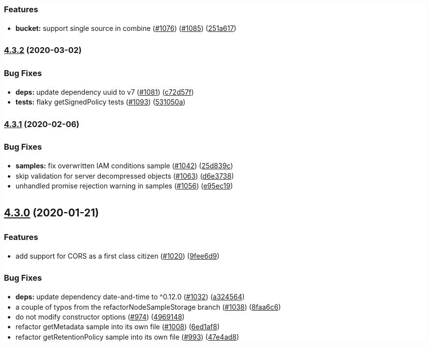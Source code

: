
### Features

* **bucket:** support single source in combine ([#1076](https://www.github.com/googleapis/nodejs-storage/issues/1076)) ([#1085](https://www.github.com/googleapis/nodejs-storage/issues/1085)) ([251a617](https://www.github.com/googleapis/nodejs-storage/commit/251a617791ca4b0e148b741d1931013150becc02))

### [4.3.2](https://www.github.com/googleapis/nodejs-storage/compare/v4.3.1...v4.3.2) (2020-03-02)


### Bug Fixes

* **deps:** update dependency uuid to v7 ([#1081](https://www.github.com/googleapis/nodejs-storage/issues/1081)) ([c72d57f](https://www.github.com/googleapis/nodejs-storage/commit/c72d57f6f2982dad512d425ee3f041b43a87c278))
* **tests:** flaky getSignedPolicy tests ([#1093](https://www.github.com/googleapis/nodejs-storage/issues/1093)) ([531050a](https://www.github.com/googleapis/nodejs-storage/commit/531050a05e5b1eeedb25647417a8ae9df8d76f29))

### [4.3.1](https://www.github.com/googleapis/nodejs-storage/compare/v4.3.0...v4.3.1) (2020-02-06)


### Bug Fixes

* **samples:** fix overwritten IAM conditions sample ([#1042](https://www.github.com/googleapis/nodejs-storage/issues/1042)) ([25d839c](https://www.github.com/googleapis/nodejs-storage/commit/25d839ccf421276d8a4c18b2be95004ca832d84d))
* skip validation for server decompressed objects ([#1063](https://www.github.com/googleapis/nodejs-storage/issues/1063)) ([d6e3738](https://www.github.com/googleapis/nodejs-storage/commit/d6e37382da1ed3b72771770cb9447c62c91f26a5))
* unhandled promise rejection warning in samples ([#1056](https://www.github.com/googleapis/nodejs-storage/issues/1056)) ([e95ec19](https://www.github.com/googleapis/nodejs-storage/commit/e95ec19756388e6fc4fc8e0d49a40c613ed006c6))

## [4.3.0](https://www.github.com/googleapis/nodejs-storage/compare/v4.2.0...v4.3.0) (2020-01-21)


### Features

* add support for CORS as a first class citizen ([#1020](https://www.github.com/googleapis/nodejs-storage/issues/1020)) ([9fee6d9](https://www.github.com/googleapis/nodejs-storage/commit/9fee6d969a1311a3db18bf523d3614adef0526ce))


### Bug Fixes

* **deps:** update dependency date-and-time to ^0.12.0 ([#1032](https://www.github.com/googleapis/nodejs-storage/issues/1032)) ([a324564](https://www.github.com/googleapis/nodejs-storage/commit/a324564e8f29345412047b7f6296098211e0e831))
* a couple of typos from the refactorNodeSampleStorage branch ([#1038](https://www.github.com/googleapis/nodejs-storage/issues/1038)) ([8faa6c6](https://www.github.com/googleapis/nodejs-storage/commit/8faa6c6698b3b7ef4857d978482209bc5077e08e))
* do not modify constructor options ([#974](https://www.github.com/googleapis/nodejs-storage/issues/974)) ([4969148](https://www.github.com/googleapis/nodejs-storage/commit/4969148f5e114d86aa4928109f099ec15d56fda5))
* refactor getMetadata sample into its own file ([#1008](https://www.github.com/googleapis/nodejs-storage/issues/1008)) ([6ed1af8](https://www.github.com/googleapis/nodejs-storage/commit/6ed1af8aadd6f72cf0957d02e403f7c551166a5c))
* refactor getRetentionPolicy sample into its own file ([#993](https://www.github.com/googleapis/nodejs-storage/issues/993)) ([47e4ad8](https://www.github.com/googleapis/nodejs-storage/commit/47e4ad8c8a4fd16f4f1d9d6d9bfdc9e30b1ab999))